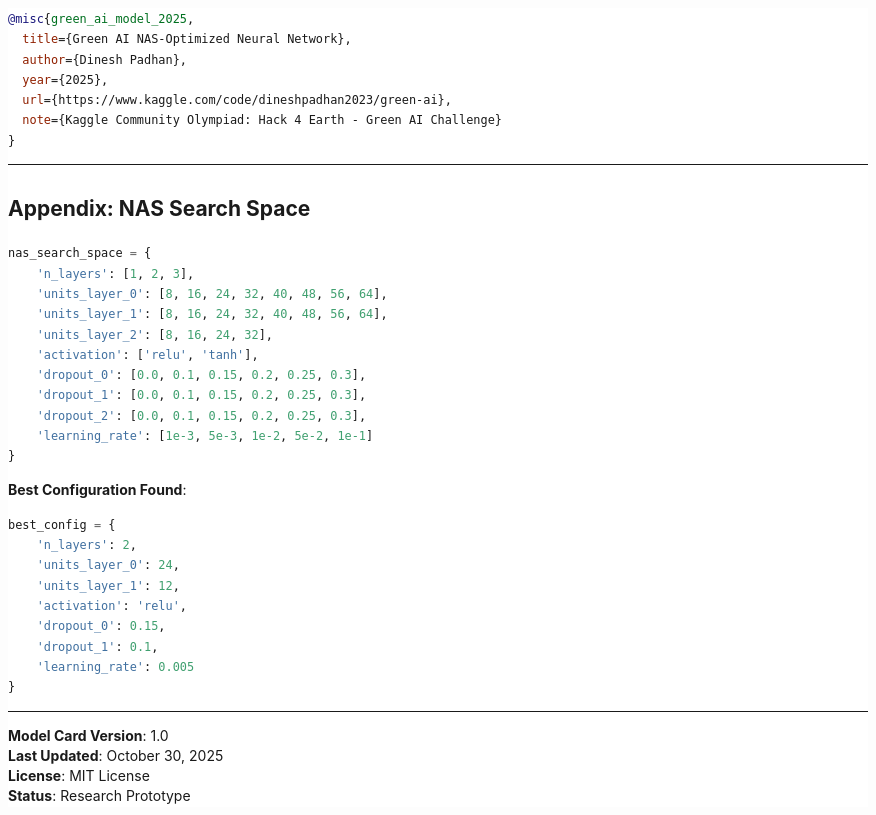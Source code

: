 ```bibtex
@misc{green_ai_model_2025,
  title={Green AI NAS-Optimized Neural Network},
  author={Dinesh Padhan},
  year={2025},
  url={https://www.kaggle.com/code/dineshpadhan2023/green-ai},
  note={Kaggle Community Olympiad: Hack 4 Earth - Green AI Challenge}
}
```

---

## Appendix: NAS Search Space

```python
nas_search_space = {
    'n_layers': [1, 2, 3],
    'units_layer_0': [8, 16, 24, 32, 40, 48, 56, 64],
    'units_layer_1': [8, 16, 24, 32, 40, 48, 56, 64],
    'units_layer_2': [8, 16, 24, 32],
    'activation': ['relu', 'tanh'],
    'dropout_0': [0.0, 0.1, 0.15, 0.2, 0.25, 0.3],
    'dropout_1': [0.0, 0.1, 0.15, 0.2, 0.25, 0.3],
    'dropout_2': [0.0, 0.1, 0.15, 0.2, 0.25, 0.3],
    'learning_rate': [1e-3, 5e-3, 1e-2, 5e-2, 1e-1]
}
```

**Best Configuration Found**:
```python
best_config = {
    'n_layers': 2,
    'units_layer_0': 24,
    'units_layer_1': 12,
    'activation': 'relu',
    'dropout_0': 0.15,
    'dropout_1': 0.1,
    'learning_rate': 0.005
}
```

---

**Model Card Version**: 1.0  
**Last Updated**: October 30, 2025  
**License**: MIT License  
**Status**: Research Prototype
